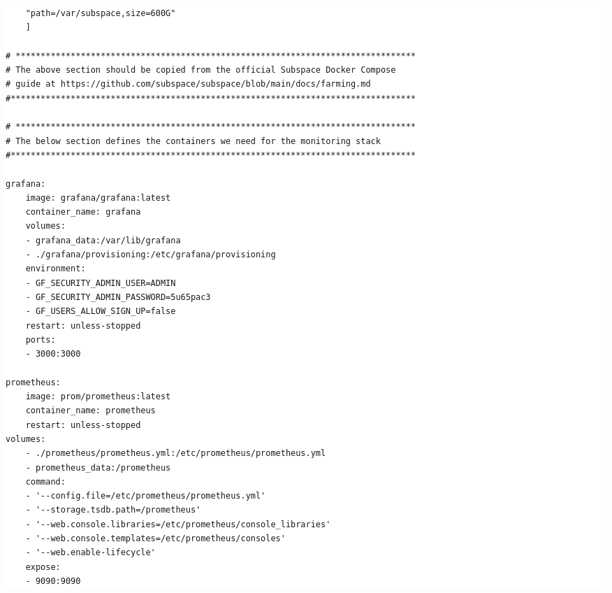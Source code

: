         "path=/var/subspace,size=600G"
        ]

    # ********************************************************************************
    # The above section should be copied from the official Subspace Docker Compose
    # guide at https://github.com/subspace/subspace/blob/main/docs/farming.md
    #*********************************************************************************

    # ********************************************************************************
    # The below section defines the containers we need for the monitoring stack
    #*********************************************************************************

    grafana:
        image: grafana/grafana:latest
        container_name: grafana
        volumes:
        - grafana_data:/var/lib/grafana
        - ./grafana/provisioning:/etc/grafana/provisioning
        environment:
        - GF_SECURITY_ADMIN_USER=ADMIN
        - GF_SECURITY_ADMIN_PASSWORD=5u65pac3
        - GF_USERS_ALLOW_SIGN_UP=false
        restart: unless-stopped
        ports:
        - 3000:3000

    prometheus:
        image: prom/prometheus:latest
        container_name: prometheus
        restart: unless-stopped
    volumes:
        - ./prometheus/prometheus.yml:/etc/prometheus/prometheus.yml
        - prometheus_data:/prometheus
        command:
        - '--config.file=/etc/prometheus/prometheus.yml'
        - '--storage.tsdb.path=/prometheus'
        - '--web.console.libraries=/etc/prometheus/console_libraries'
        - '--web.console.templates=/etc/prometheus/consoles'
        - '--web.enable-lifecycle'
        expose:
        - 9090:9090
